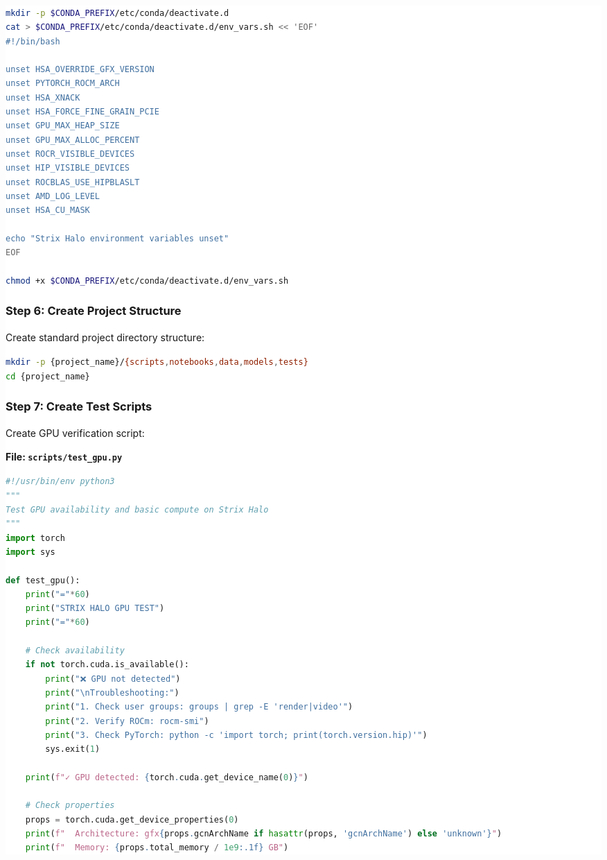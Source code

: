 ```bash
mkdir -p $CONDA_PREFIX/etc/conda/deactivate.d
cat > $CONDA_PREFIX/etc/conda/deactivate.d/env_vars.sh << 'EOF'
#!/bin/bash

unset HSA_OVERRIDE_GFX_VERSION
unset PYTORCH_ROCM_ARCH
unset HSA_XNACK
unset HSA_FORCE_FINE_GRAIN_PCIE
unset GPU_MAX_HEAP_SIZE
unset GPU_MAX_ALLOC_PERCENT
unset ROCR_VISIBLE_DEVICES
unset HIP_VISIBLE_DEVICES
unset ROCBLAS_USE_HIPBLASLT
unset AMD_LOG_LEVEL
unset HSA_CU_MASK

echo "Strix Halo environment variables unset"
EOF

chmod +x $CONDA_PREFIX/etc/conda/deactivate.d/env_vars.sh
```

### Step 6: Create Project Structure

Create standard project directory structure:

```bash
mkdir -p {project_name}/{scripts,notebooks,data,models,tests}
cd {project_name}
```

### Step 7: Create Test Scripts

Create GPU verification script:

**File: `scripts/test_gpu.py`**
```python
#!/usr/bin/env python3
"""
Test GPU availability and basic compute on Strix Halo
"""
import torch
import sys

def test_gpu():
    print("="*60)
    print("STRIX HALO GPU TEST")
    print("="*60)

    # Check availability
    if not torch.cuda.is_available():
        print("❌ GPU not detected")
        print("\nTroubleshooting:")
        print("1. Check user groups: groups | grep -E 'render|video'")
        print("2. Verify ROCm: rocm-smi")
        print("3. Check PyTorch: python -c 'import torch; print(torch.version.hip)'")
        sys.exit(1)

    print(f"✓ GPU detected: {torch.cuda.get_device_name(0)}")

    # Check properties
    props = torch.cuda.get_device_properties(0)
    print(f"  Architecture: gfx{props.gcnArchName if hasattr(props, 'gcnArchName') else 'unknown'}")
    print(f"  Memory: {props.total_memory / 1e9:.1f} GB")
```